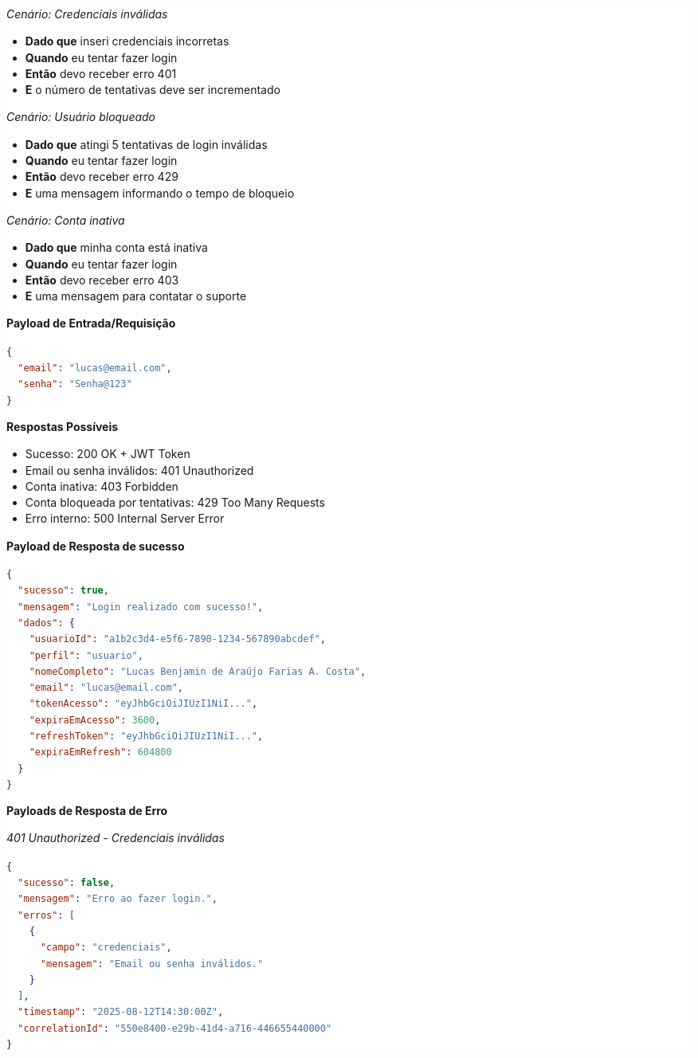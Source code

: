 *Cenário: Credenciais inválidas*
* **Dado que** inseri credenciais incorretas
* **Quando** eu tentar fazer login
* **Então** devo receber erro 401
* **E** o número de tentativas deve ser incrementado

*Cenário: Usuário bloqueado*
* **Dado que** atingi 5 tentativas de login inválidas
* **Quando** eu tentar fazer login
* **Então** devo receber erro 429
* **E** uma mensagem informando o tempo de bloqueio

*Cenário: Conta inativa*
* **Dado que** minha conta está inativa
* **Quando** eu tentar fazer login
* **Então** devo receber erro 403
* **E** uma mensagem para contatar o suporte

**Payload de Entrada/Requisição**
```json
{
  "email": "lucas@email.com",
  "senha": "Senha@123"
}
```

**Respostas Possíveis**
* Sucesso: 200 OK + JWT Token
* Email ou senha inválidos: 401 Unauthorized
* Conta inativa: 403 Forbidden
* Conta bloqueada por tentativas: 429 Too Many Requests
* Erro interno: 500 Internal Server Error

**Payload de Resposta de sucesso**
```json
{
  "sucesso": true,
  "mensagem": "Login realizado com sucesso!",
  "dados": {
    "usuarioId": "a1b2c3d4-e5f6-7890-1234-567890abcdef",
    "perfil": "usuario",
    "nomeCompleto": "Lucas Benjamin de Araújo Farias A. Costa",
    "email": "lucas@email.com",
    "tokenAcesso": "eyJhbGciOiJIUzI1NiI...",
    "expiraEmAcesso": 3600,
    "refreshToken": "eyJhbGciOiJIUzI1NiI...",
    "expiraEmRefresh": 604800
  }
}
```

**Payloads de Resposta de Erro**

*401 Unauthorized - Credenciais inválidas*
```json
{
  "sucesso": false,
  "mensagem": "Erro ao fazer login.",
  "erros": [
    {
      "campo": "credenciais",
      "mensagem": "Email ou senha inválidos."
    }
  ],
  "timestamp": "2025-08-12T14:30:00Z",
  "correlationId": "550e8400-e29b-41d4-a716-446655440000"
}
```